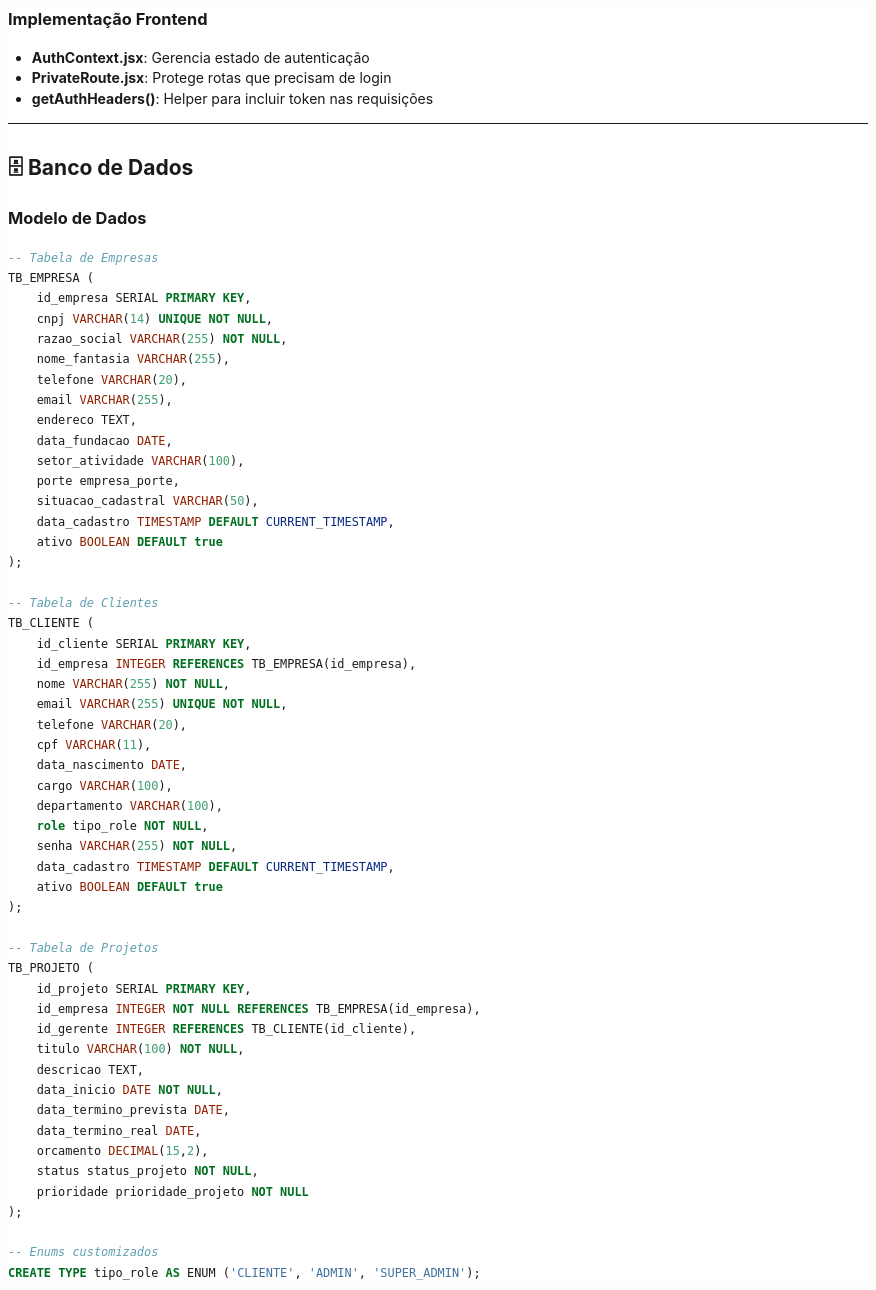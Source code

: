 ### Implementação Frontend
- **AuthContext.jsx**: Gerencia estado de autenticação
- **PrivateRoute.jsx**: Protege rotas que precisam de login
- **getAuthHeaders()**: Helper para incluir token nas requisições

---

## 🗄️ Banco de Dados

### Modelo de Dados

```sql
-- Tabela de Empresas
TB_EMPRESA (
    id_empresa SERIAL PRIMARY KEY,
    cnpj VARCHAR(14) UNIQUE NOT NULL,
    razao_social VARCHAR(255) NOT NULL,
    nome_fantasia VARCHAR(255),
    telefone VARCHAR(20),
    email VARCHAR(255),
    endereco TEXT,
    data_fundacao DATE,
    setor_atividade VARCHAR(100),
    porte empresa_porte,
    situacao_cadastral VARCHAR(50),
    data_cadastro TIMESTAMP DEFAULT CURRENT_TIMESTAMP,
    ativo BOOLEAN DEFAULT true
);

-- Tabela de Clientes
TB_CLIENTE (
    id_cliente SERIAL PRIMARY KEY,
    id_empresa INTEGER REFERENCES TB_EMPRESA(id_empresa),
    nome VARCHAR(255) NOT NULL,
    email VARCHAR(255) UNIQUE NOT NULL,
    telefone VARCHAR(20),
    cpf VARCHAR(11),
    data_nascimento DATE,
    cargo VARCHAR(100),
    departamento VARCHAR(100),
    role tipo_role NOT NULL,
    senha VARCHAR(255) NOT NULL,
    data_cadastro TIMESTAMP DEFAULT CURRENT_TIMESTAMP,
    ativo BOOLEAN DEFAULT true
);

-- Tabela de Projetos
TB_PROJETO (
    id_projeto SERIAL PRIMARY KEY,
    id_empresa INTEGER NOT NULL REFERENCES TB_EMPRESA(id_empresa),
    id_gerente INTEGER REFERENCES TB_CLIENTE(id_cliente),
    titulo VARCHAR(100) NOT NULL,
    descricao TEXT,
    data_inicio DATE NOT NULL,
    data_termino_prevista DATE,
    data_termino_real DATE,
    orcamento DECIMAL(15,2),
    status status_projeto NOT NULL,
    prioridade prioridade_projeto NOT NULL
);

-- Enums customizados
CREATE TYPE tipo_role AS ENUM ('CLIENTE', 'ADMIN', 'SUPER_ADMIN');
```